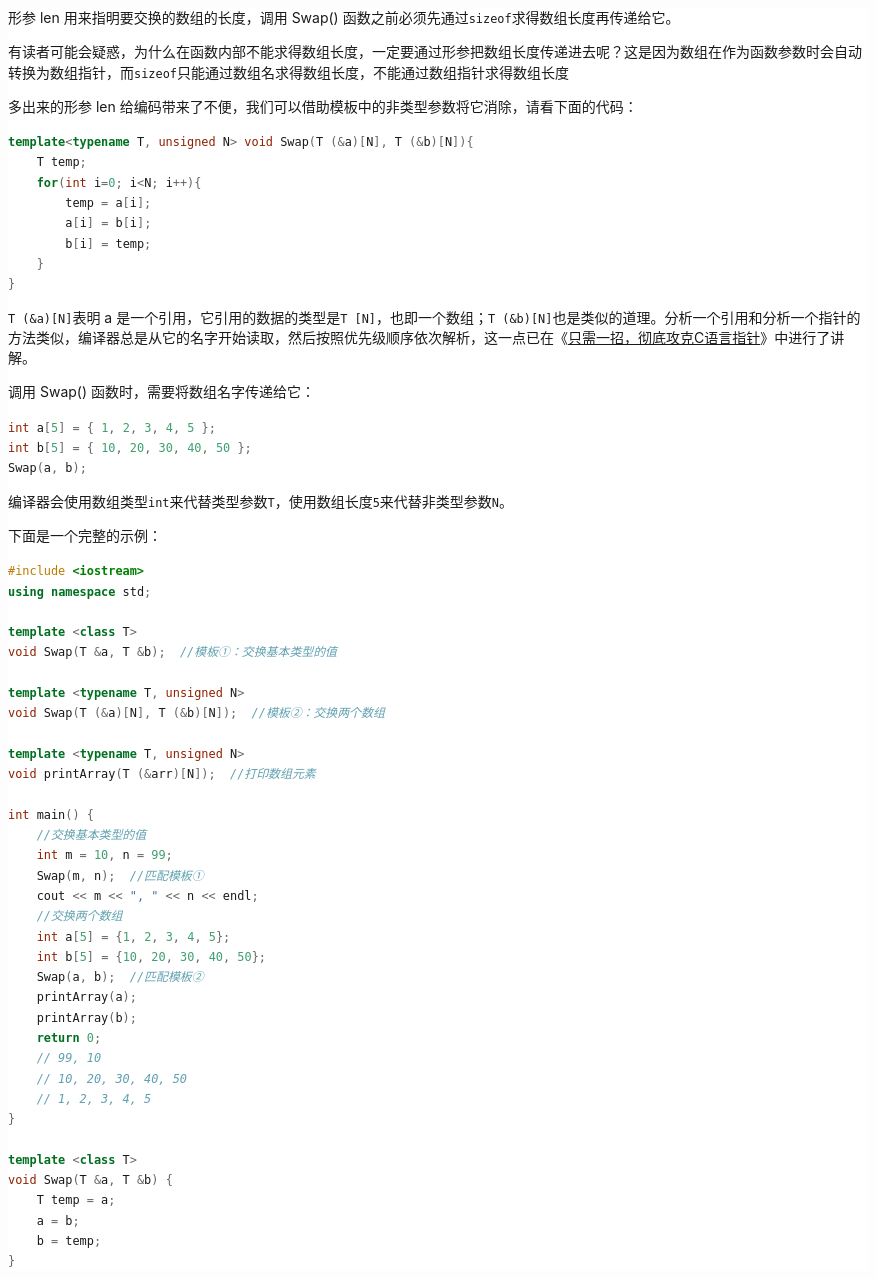 形参 len 用来指明要交换的数组的长度，调用 Swap() 函数之前必须先通过`sizeof`求得数组长度再传递给它。

有读者可能会疑惑，为什么在函数内部不能求得数组长度，一定要通过形参把数组长度传递进去呢？这是因为数组在作为函数参数时会自动转换为数组指针，而`sizeof`只能通过数组名求得数组长度，不能通过数组指针求得数组长度

多出来的形参 len 给编码带来了不便，我们可以借助模板中的非类型参数将它消除，请看下面的代码：

```c++
template<typename T, unsigned N> void Swap(T (&a)[N], T (&b)[N]){
    T temp;
    for(int i=0; i<N; i++){
        temp = a[i];
        a[i] = b[i];
        b[i] = temp;
    }
}
```

`T (&a)[N]`表明 a 是一个引用，它引用的数据的类型是`T [N]`，也即一个数组；`T (&b)[N]`也是类似的道理。分析一个引用和分析一个指针的方法类似，编译器总是从它的名字开始读取，然后按照优先级顺序依次解析，这一点已在《[只需一招，彻底攻克C语言指针](http://c.biancheng.net/view/vip_2024.html)》中进行了讲解。

调用 Swap() 函数时，需要将数组名字传递给它：

```c++
int a[5] = { 1, 2, 3, 4, 5 };
int b[5] = { 10, 20, 30, 40, 50 };
Swap(a, b);
```

编译器会使用数组类型`int`来代替类型参数`T`，使用数组长度`5`来代替非类型参数`N`。

下面是一个完整的示例：

```c++
#include <iostream>
using namespace std;

template <class T>
void Swap(T &a, T &b);  //模板①：交换基本类型的值

template <typename T, unsigned N>
void Swap(T (&a)[N], T (&b)[N]);  //模板②：交换两个数组

template <typename T, unsigned N>
void printArray(T (&arr)[N]);  //打印数组元素

int main() {
    //交换基本类型的值
    int m = 10, n = 99;
    Swap(m, n);  //匹配模板①
    cout << m << ", " << n << endl;
    //交换两个数组
    int a[5] = {1, 2, 3, 4, 5};
    int b[5] = {10, 20, 30, 40, 50};
    Swap(a, b);  //匹配模板②
    printArray(a);
    printArray(b);
    return 0;
    // 99, 10
    // 10, 20, 30, 40, 50
    // 1, 2, 3, 4, 5
}

template <class T>
void Swap(T &a, T &b) {
    T temp = a;
    a = b;
    b = temp;
}
```